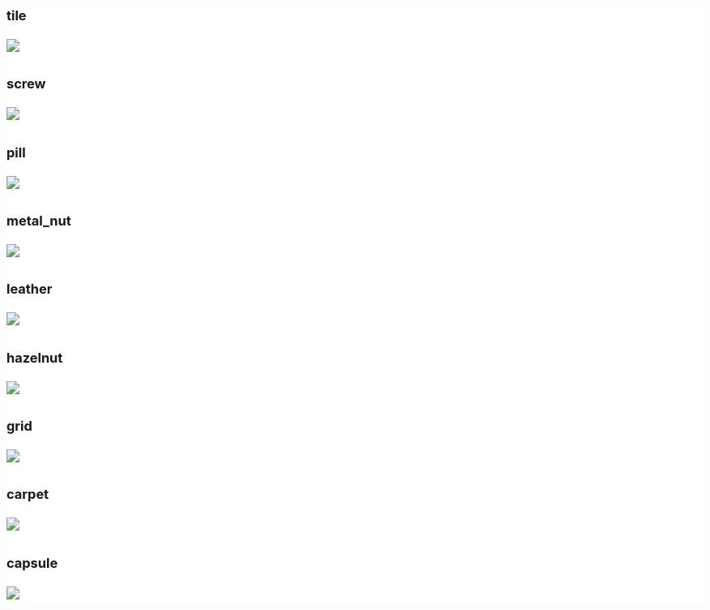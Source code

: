 ### tile
<p align="left">
  <img src=assets/tile.gif width="100%" />
</p>

### screw
<p align="left">
  <img src=assets/screw.gif width="100%" />
</p>

### pill
<p align="left">
  <img src=assets/pill.gif width="100%" />
</p>

### metal_nut
<p align="left">
  <img src=assets/metal_nut.gif width="100%" />
</p>

### leather
<p align="left">
  <img src=assets/leather.gif width="100%" />
</p>

### hazelnut
<p align="left">
  <img src=assets/hazelnut.gif width="100%" />
</p>

### grid
<p align="left">
  <img src=assets/grid.gif width="100%" />
</p>

### carpet
<p align="left">
  <img src=assets/carpet.gif width="100%" />
</p>

### capsule
<p align="left">
  <img src=assets/capsule.gif width="100%" />
</p>
